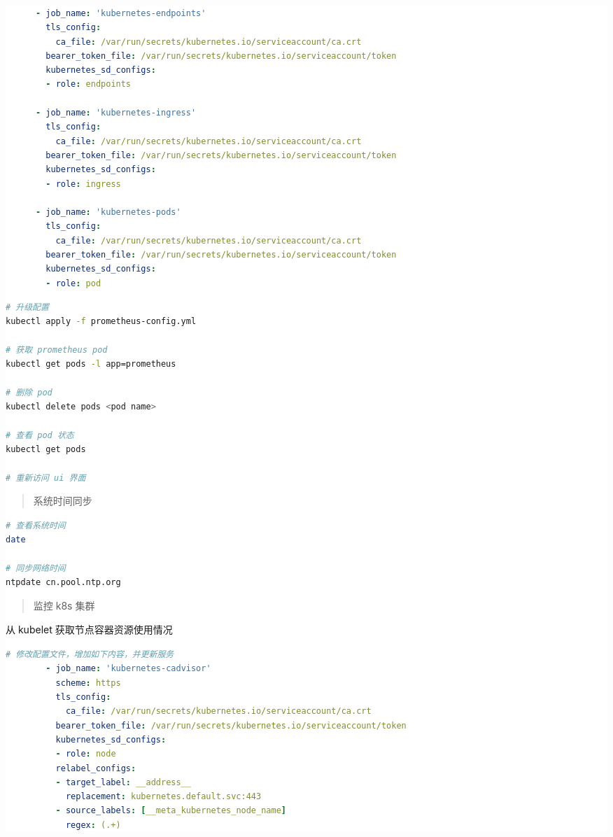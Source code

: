 ```yml
      - job_name: 'kubernetes-endpoints'
        tls_config:
          ca_file: /var/run/secrets/kubernetes.io/serviceaccount/ca.crt
        bearer_token_file: /var/run/secrets/kubernetes.io/serviceaccount/token
        kubernetes_sd_configs:
        - role: endpoints

      - job_name: 'kubernetes-ingress'
        tls_config:
          ca_file: /var/run/secrets/kubernetes.io/serviceaccount/ca.crt
        bearer_token_file: /var/run/secrets/kubernetes.io/serviceaccount/token
        kubernetes_sd_configs:
        - role: ingress

      - job_name: 'kubernetes-pods'
        tls_config:
          ca_file: /var/run/secrets/kubernetes.io/serviceaccount/ca.crt
        bearer_token_file: /var/run/secrets/kubernetes.io/serviceaccount/token
        kubernetes_sd_configs:
        - role: pod

```

```sh
# 升级配置
kubectl apply -f prometheus-config.yml

# 获取 prometheus pod
kubectl get pods -l app=prometheus

# 删除 pod
kubectl delete pods <pod name>

# 查看 pod 状态
kubectl get pods

# 重新访问 ui 界面
```

> 系统时间同步

```sh
# 查看系统时间
date

# 同步网络时间
ntpdate cn.pool.ntp.org
```

> 监控 k8s 集群

从 kubelet 获取节点容器资源使用情况

```yml
# 修改配置文件，增加如下内容，并更新服务
        - job_name: 'kubernetes-cadvisor'
          scheme: https
          tls_config:
            ca_file: /var/run/secrets/kubernetes.io/serviceaccount/ca.crt
          bearer_token_file: /var/run/secrets/kubernetes.io/serviceaccount/token
          kubernetes_sd_configs:
          - role: node
          relabel_configs:
          - target_label: __address__
            replacement: kubernetes.default.svc:443
          - source_labels: [__meta_kubernetes_node_name]
            regex: (.+)
```